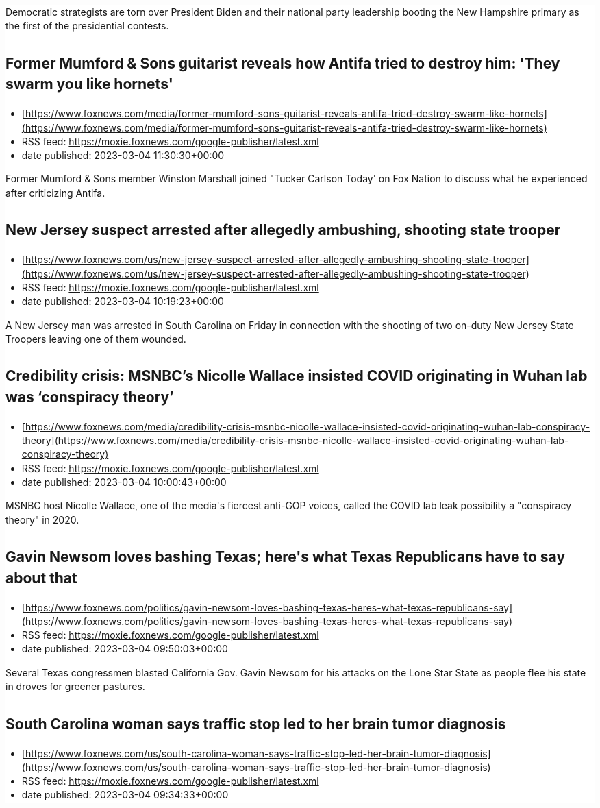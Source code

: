 Democratic strategists are torn over President Biden and their national party leadership booting the New Hampshire primary as the first of the presidential contests.

## Former Mumford & Sons guitarist reveals how Antifa tried to destroy him: 'They swarm you like hornets'
 - [https://www.foxnews.com/media/former-mumford-sons-guitarist-reveals-antifa-tried-destroy-swarm-like-hornets](https://www.foxnews.com/media/former-mumford-sons-guitarist-reveals-antifa-tried-destroy-swarm-like-hornets)
 - RSS feed: https://moxie.foxnews.com/google-publisher/latest.xml
 - date published: 2023-03-04 11:30:30+00:00

Former Mumford & Sons member Winston Marshall joined "Tucker Carlson Today' on Fox Nation to discuss what he experienced after criticizing Antifa.

## New Jersey suspect arrested after allegedly ambushing, shooting state trooper
 - [https://www.foxnews.com/us/new-jersey-suspect-arrested-after-allegedly-ambushing-shooting-state-trooper](https://www.foxnews.com/us/new-jersey-suspect-arrested-after-allegedly-ambushing-shooting-state-trooper)
 - RSS feed: https://moxie.foxnews.com/google-publisher/latest.xml
 - date published: 2023-03-04 10:19:23+00:00

A New Jersey man was arrested in South Carolina on Friday in connection with the shooting of two on-duty New Jersey State Troopers leaving one of them wounded.

## Credibility crisis: MSNBC’s Nicolle Wallace insisted COVID originating in Wuhan lab was ‘conspiracy theory’
 - [https://www.foxnews.com/media/credibility-crisis-msnbc-nicolle-wallace-insisted-covid-originating-wuhan-lab-conspiracy-theory](https://www.foxnews.com/media/credibility-crisis-msnbc-nicolle-wallace-insisted-covid-originating-wuhan-lab-conspiracy-theory)
 - RSS feed: https://moxie.foxnews.com/google-publisher/latest.xml
 - date published: 2023-03-04 10:00:43+00:00

MSNBC host Nicolle Wallace, one of the media's fiercest anti-GOP voices, called the COVID lab leak possibility a "conspiracy theory" in 2020.

## Gavin Newsom loves bashing Texas; here's what Texas Republicans have to say about that
 - [https://www.foxnews.com/politics/gavin-newsom-loves-bashing-texas-heres-what-texas-republicans-say](https://www.foxnews.com/politics/gavin-newsom-loves-bashing-texas-heres-what-texas-republicans-say)
 - RSS feed: https://moxie.foxnews.com/google-publisher/latest.xml
 - date published: 2023-03-04 09:50:03+00:00

Several Texas congressmen blasted California Gov. Gavin Newsom for his attacks on the Lone Star State as people flee his state in droves for greener pastures.

## South Carolina woman says traffic stop led to her brain tumor diagnosis
 - [https://www.foxnews.com/us/south-carolina-woman-says-traffic-stop-led-her-brain-tumor-diagnosis](https://www.foxnews.com/us/south-carolina-woman-says-traffic-stop-led-her-brain-tumor-diagnosis)
 - RSS feed: https://moxie.foxnews.com/google-publisher/latest.xml
 - date published: 2023-03-04 09:34:33+00:00

